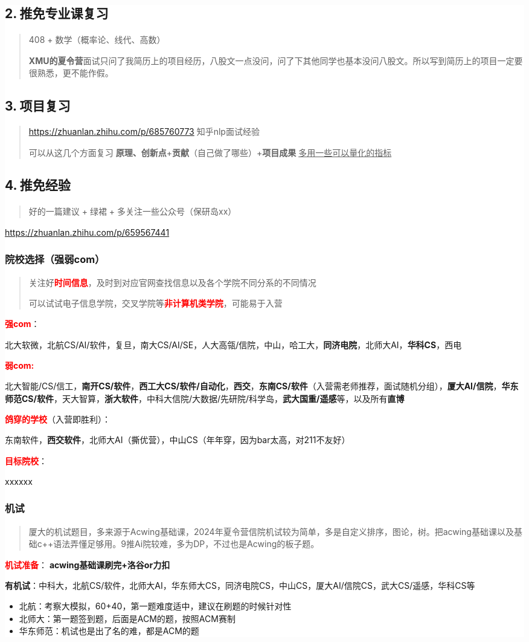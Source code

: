 ## 2. 推免专业课复习

> 408 + 数学（概率论、线代、高数）
>
> **XMU的夏令营**面试只问了我简历上的项目经历，八股文一点没问，问了下其他同学也基本没问八股文。所以写到简历上的项目一定要很熟悉，更不能作假。



## 3. 项目复习

> https://zhuanlan.zhihu.com/p/685760773  知乎nlp面试经验
>
> 可以从这几个方面复习   **原理、创新点**+**贡献**（自己做了哪些）+**项目成果**   <u>多用一些可以量化的指标</u>



## 4. 推免经验

>  好的一篇建议 + 绿裙 + 多关注一些公众号（保研岛xx）

https://zhuanlan.zhihu.com/p/659567441

### 院校选择（强弱com）

> 关注好<font color='red'>**时间信息**</font>，及时到对应官网查找信息以及各个学院不同分系的不同情况
>
> 可以试试电子信息学院，交叉学院等<font color='red'>**非计算机类学院**</font>，可能易于入营

<font color='red'>**强com**</font>：

北大软微，北航CS/AI/软件，复旦，南大CS/AI/SE，人大高瓴/信院，中山，哈工大，**同济电院**，北师大AI，**华科CS**，西电

<font color='red'>**弱com:**</font>

北大智能/CS/信工，**南开CS/软件**，**西工大CS/软件/自动化**，**西交**，**东南CS/软件**（入营需老师推荐，面试随机分组），**厦大AI/信院**，**华东师范CS/软件**，天大智算，**浙大软件**，中科大信院/大数据/先研院/科学岛，**武大国重/遥感**等，以及所有**直博**

<font color='red'>**鸽穿的学校**</font>（入营即胜利）：

东南软件，**西交软件**，北师大AI（撕优营），中山CS（年年穿，因为bar太高，对211不友好）

<font color='red'>**目标院校**</font>：

xxxxxx

### 机试

> 厦大的机试题目，多来源于Acwing基础课，2024年夏令营信院机试较为简单，多是自定义排序，图论，树。把acwing基础课以及基础c++语法弄懂足够用。9推Ai院较难，多为DP，不过也是Acwing的板子题。

<font color='red'>**机试准备**</font>： **acwing基础课刷完+洛谷or力扣**   

**有机试**：中科大，北航CS/软件，北师大AI，华东师大CS，同济电院CS，中山CS，厦大AI/信院CS，武大CS/遥感，华科CS等

- 北航：考察大模拟，60+40，第一题难度适中，建议在刷题的时候针对性
- 北师大：第一题签到题，后面是ACM的题，按照ACM赛制
- 华东师范：机试也是出了名的难，都是ACM的题
